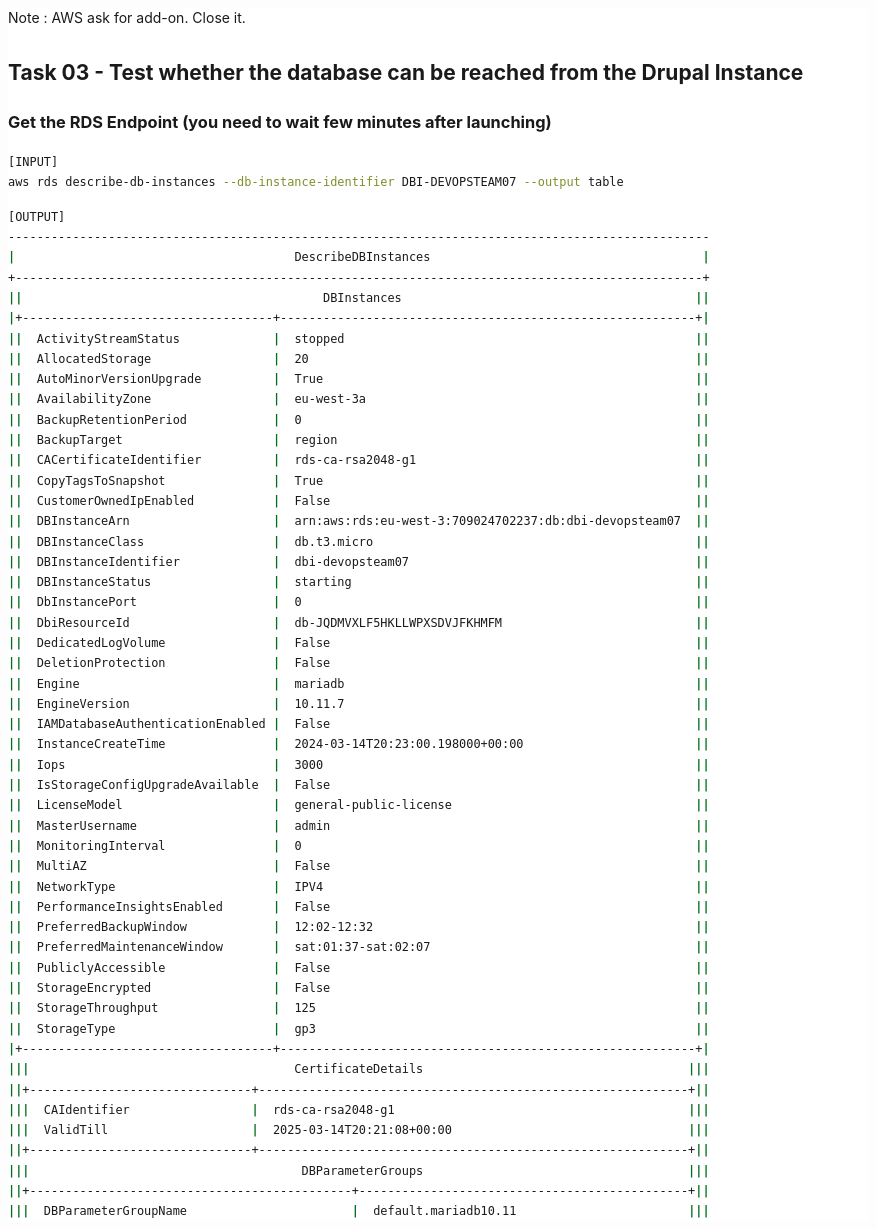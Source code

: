 Note : AWS ask for add-on. Close it.

## Task 03 - Test whether the database can be reached from the Drupal Instance

### Get the RDS Endpoint (you need to wait few minutes after launching)

```bash
[INPUT]
aws rds describe-db-instances --db-instance-identifier DBI-DEVOPSTEAM07 --output table
```

```bash
[OUTPUT]
--------------------------------------------------------------------------------------------------
|                                       DescribeDBInstances                                      |
+------------------------------------------------------------------------------------------------+
||                                          DBInstances                                         ||
|+-----------------------------------+----------------------------------------------------------+|
||  ActivityStreamStatus             |  stopped                                                 ||
||  AllocatedStorage                 |  20                                                      ||
||  AutoMinorVersionUpgrade          |  True                                                    ||
||  AvailabilityZone                 |  eu-west-3a                                              ||
||  BackupRetentionPeriod            |  0                                                       ||
||  BackupTarget                     |  region                                                  ||
||  CACertificateIdentifier          |  rds-ca-rsa2048-g1                                       ||
||  CopyTagsToSnapshot               |  True                                                    ||
||  CustomerOwnedIpEnabled           |  False                                                   ||
||  DBInstanceArn                    |  arn:aws:rds:eu-west-3:709024702237:db:dbi-devopsteam07  ||
||  DBInstanceClass                  |  db.t3.micro                                             ||
||  DBInstanceIdentifier             |  dbi-devopsteam07                                        ||
||  DBInstanceStatus                 |  starting                                                ||
||  DbInstancePort                   |  0                                                       ||
||  DbiResourceId                    |  db-JQDMVXLF5HKLLWPXSDVJFKHMFM                           ||
||  DedicatedLogVolume               |  False                                                   ||
||  DeletionProtection               |  False                                                   ||
||  Engine                           |  mariadb                                                 ||
||  EngineVersion                    |  10.11.7                                                 ||
||  IAMDatabaseAuthenticationEnabled |  False                                                   ||
||  InstanceCreateTime               |  2024-03-14T20:23:00.198000+00:00                        ||
||  Iops                             |  3000                                                    ||
||  IsStorageConfigUpgradeAvailable  |  False                                                   ||
||  LicenseModel                     |  general-public-license                                  ||
||  MasterUsername                   |  admin                                                   ||
||  MonitoringInterval               |  0                                                       ||
||  MultiAZ                          |  False                                                   ||
||  NetworkType                      |  IPV4                                                    ||
||  PerformanceInsightsEnabled       |  False                                                   ||
||  PreferredBackupWindow            |  12:02-12:32                                             ||
||  PreferredMaintenanceWindow       |  sat:01:37-sat:02:07                                     ||
||  PubliclyAccessible               |  False                                                   ||
||  StorageEncrypted                 |  False                                                   ||
||  StorageThroughput                |  125                                                     ||
||  StorageType                      |  gp3                                                     ||
|+-----------------------------------+----------------------------------------------------------+|
|||                                     CertificateDetails                                     |||
||+-------------------------------+------------------------------------------------------------+||
|||  CAIdentifier                 |  rds-ca-rsa2048-g1                                         |||
|||  ValidTill                    |  2025-03-14T20:21:08+00:00                                 |||
||+-------------------------------+------------------------------------------------------------+||
|||                                      DBParameterGroups                                     |||
||+---------------------------------------------+----------------------------------------------+||
|||  DBParameterGroupName                       |  default.mariadb10.11                        |||
```
